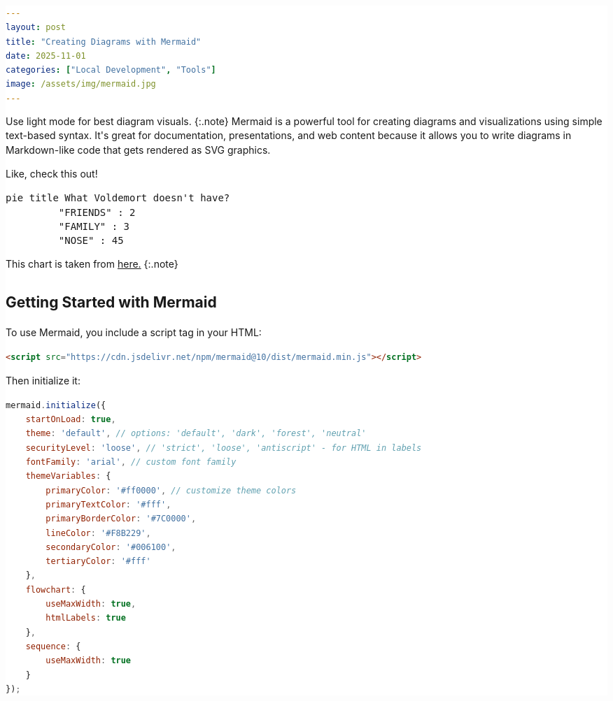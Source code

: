 ```yaml
---
layout: post
title: "Creating Diagrams with Mermaid"
date: 2025-11-01
categories: ["Local Development", "Tools"]
image: /assets/img/mermaid.jpg
---
```


Use light mode for best diagram visuals.
{:.note}
Mermaid is a powerful tool for creating diagrams and visualizations using simple text-based syntax. It's great for documentation, presentations, and web content because it allows you to write diagrams in Markdown-like code that gets rendered as SVG graphics.

Like, check this out!
<pre class="mermaid">
pie title What Voldemort doesn't have?
         "FRIENDS" : 2
         "FAMILY" : 3
         "NOSE" : 45
</pre>
This chart is taken from [here.](https://docs.mermaidchart.com/mermaid-oss/syntax/examples.html#basic-pie-chart)
{:.note}

## Getting Started with Mermaid

To use Mermaid, you include a script tag in your HTML:

```html
<script src="https://cdn.jsdelivr.net/npm/mermaid@10/dist/mermaid.min.js"></script>
```

Then initialize it:

```javascript
mermaid.initialize({
    startOnLoad: true,
    theme: 'default', // options: 'default', 'dark', 'forest', 'neutral'
    securityLevel: 'loose', // 'strict', 'loose', 'antiscript' - for HTML in labels
    fontFamily: 'arial', // custom font family
    themeVariables: {
        primaryColor: '#ff0000', // customize theme colors
        primaryTextColor: '#fff',
        primaryBorderColor: '#7C0000',
        lineColor: '#F8B229',
        secondaryColor: '#006100',
        tertiaryColor: '#fff'
    },
    flowchart: {
        useMaxWidth: true,
        htmlLabels: true
    },
    sequence: {
        useMaxWidth: true
    }
});
```
